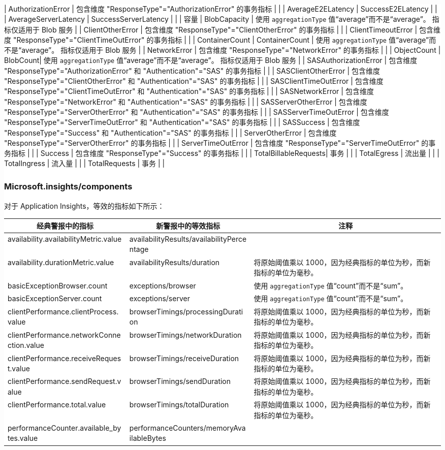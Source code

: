 | AuthorizationError | 包含维度 "ResponseType"="AuthorizationError" 的事务指标 | |
| AverageE2ELatency | SuccessE2ELatency | |
| AverageServerLatency | SuccessServerLatency | |
| 容量 | BlobCapacity | 使用 `aggregationType` 值“average”而不是“average”。 指标仅适用于 Blob 服务 |
| ClientOtherError | 包含维度 "ResponseType"="ClientOtherError" 的事务指标  | |
| ClientTimeoutError | 包含维度 "ResponseType"="ClientTimeOutError" 的事务指标 | |
| ContainerCount | ContainerCount | 使用 `aggregationType` 值“average”而不是“average”。 指标仅适用于 Blob 服务 |
| NetworkError | 包含维度 "ResponseType"="NetworkError" 的事务指标 | |
| ObjectCount | BlobCount| 使用 `aggregationType` 值“average”而不是“average”。 指标仅适用于 Blob 服务 |
| SASAuthorizationError | 包含维度 "ResponseType"="AuthorizationError" 和 "Authentication"="SAS" 的事务指标 | |
| SASClientOtherError | 包含维度 "ResponseType"="ClientOtherError" 和 "Authentication"="SAS" 的事务指标 | |
| SASClientTimeOutError | 包含维度 "ResponseType"="ClientTimeOutError" 和 "Authentication"="SAS" 的事务指标 | |
| SASNetworkError | 包含维度 "ResponseType"="NetworkError" 和 "Authentication"="SAS" 的事务指标 | |
| SASServerOtherError | 包含维度 "ResponseType"="ServerOtherError" 和 "Authentication"="SAS" 的事务指标 | |
| SASServerTimeOutError | 包含维度 "ResponseType"="ServerTimeOutError" 和 "Authentication"="SAS" 的事务指标 | |
| SASSuccess | 包含维度 "ResponseType"="Success" 和 "Authentication"="SAS" 的事务指标 | |
| ServerOtherError | 包含维度 "ResponseType"="ServerOtherError" 的事务指标 | |
| ServerTimeOutError | 包含维度 "ResponseType"="ServerTimeOutError" 的事务指标  | |
| Success | 包含维度 "ResponseType"="Success" 的事务指标 | |
| TotalBillableRequests| 事务 | |
| TotalEgress | 流出量 | |
| TotalIngress | 流入量 | |
| TotalRequests | 事务 | |

### <a name="microsoftinsightscomponents"></a>Microsoft.insights/components

对于 Application Insights，等效的指标如下所示：

| 经典警报中的指标 | 新警报中的等效指标 | 注释|
|--------------------------|---------------------------------|---------|
| availability.availabilityMetric.value | availabilityResults/availabilityPercentage|   |
| availability.durationMetric.value | availabilityResults/duration| 将原始阈值乘以 1000，因为经典指标的单位为秒，而新指标的单位为毫秒。  |
| basicExceptionBrowser.count | exceptions/browser|  使用 `aggregationType` 值“count”而不是“sum”。 |
| basicExceptionServer.count | exceptions/server| 使用 `aggregationType` 值“count”而不是“sum”。  |
| clientPerformance.clientProcess.value | browserTimings/processingDuration| 将原始阈值乘以 1000，因为经典指标的单位为秒，而新指标的单位为毫秒。  |
| clientPerformance.networkConnection.value | browserTimings/networkDuration|  将原始阈值乘以 1000，因为经典指标的单位为秒，而新指标的单位为毫秒。 |
| clientPerformance.receiveRequest.value | browserTimings/receiveDuration| 将原始阈值乘以 1000，因为经典指标的单位为秒，而新指标的单位为毫秒。  |
| clientPerformance.sendRequest.value | browserTimings/sendDuration| 将原始阈值乘以 1000，因为经典指标的单位为秒，而新指标的单位为毫秒。  |
| clientPerformance.total.value | browserTimings/totalDuration| 将原始阈值乘以 1000，因为经典指标的单位为秒，而新指标的单位为毫秒。  |
| performanceCounter.available_bytes.value | performanceCounters/memoryAvailableBytes|   |
